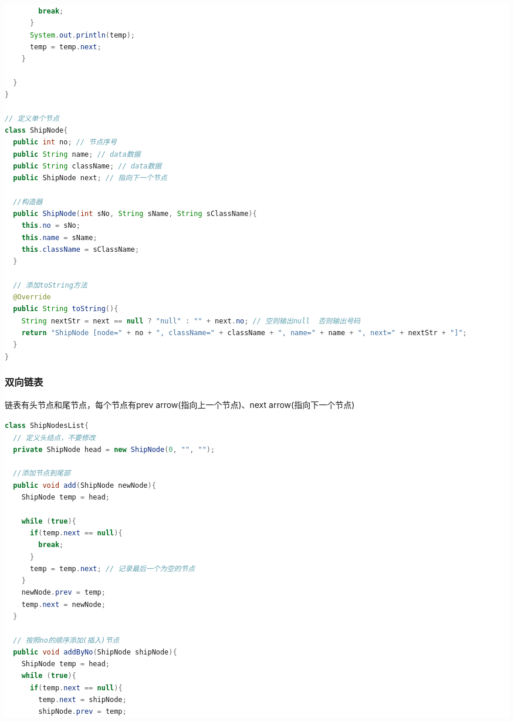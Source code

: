 ``` java
        break;
      }
      System.out.println(temp);
      temp = temp.next;
    }

  }
}

// 定义单个节点
class ShipNode{
  public int no; // 节点序号
  public String name; // data数据
  public String className; // data数据
  public ShipNode next; // 指向下一个节点

  //构造器
  public ShipNode(int sNo, String sName, String sClassName){
    this.no = sNo;
    this.name = sName;
    this.className = sClassName;
  }

  // 添加toString方法
  @Override
  public String toString(){
    String nextStr = next == null ? "null" : "" + next.no; // 空则输出null  否则输出号码
    return "ShipNode [node=" + no + ", className=" + className + ", name=" + name + ", next=" + nextStr + "]";
  }
}
```



### 双向链表

链表有头节点和尾节点，每个节点有prev arrow(指向上一个节点)、next arrow(指向下一个节点)

``` java
class ShipNodesList{
  // 定义头结点，不要修改
  private ShipNode head = new ShipNode(0, "", "");
  
  //添加节点到尾部
  public void add(ShipNode newNode){
    ShipNode temp = head;

    while (true){
      if(temp.next == null){
        break;
      }
      temp = temp.next; // 记录最后一个为空的节点
    }
    newNode.prev = temp;
    temp.next = newNode;
  }

  // 按照no的顺序添加(插入)节点
  public void addByNo(ShipNode shipNode){
    ShipNode temp = head;
    while (true){
      if(temp.next == null){
        temp.next = shipNode;
        shipNode.prev = temp;
```